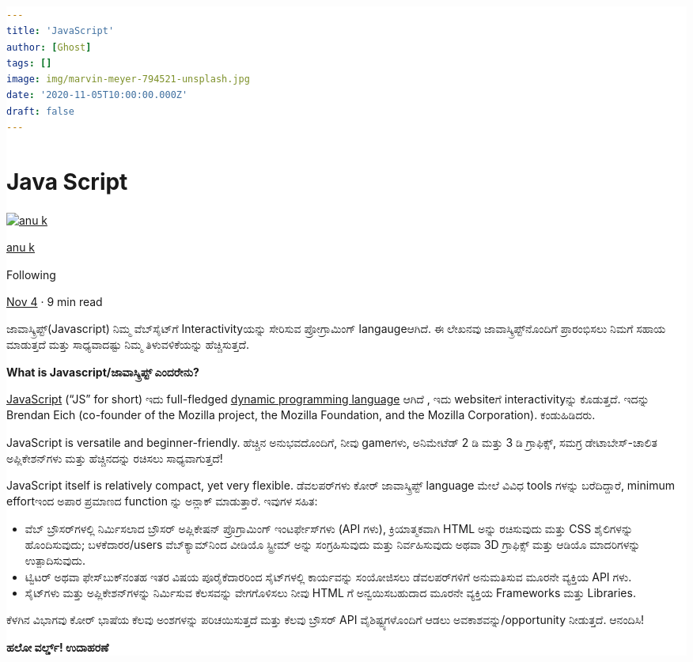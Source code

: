 ```yaml
---
title: 'JavaScript'
author: [Ghost]
tags: []
image: img/marvin-meyer-794521-unsplash.jpg
date: '2020-11-05T10:00:00.000Z'
draft: false
---
```



# Java Script

[![anu k](https://miro.medium.com/fit/c/96/96/0*AzBAcsFguXs32GNZ)](https://medium.com/@anukokkada?source=post_page-----1da272a98beb--------------------------------)

[anu k](https://medium.com/@anukokkada?source=post_page-----1da272a98beb--------------------------------)

Following

[Nov 4](https://medium.com/microdegree/java-script-1da272a98beb?source=post_page-----1da272a98beb--------------------------------)  ·  9  min read

ಜಾವಾಸ್ಕ್ರಿಪ್ಟ್(Javascript) ನಿಮ್ಮ ವೆಬ್‌ಸೈಟ್‌ಗೆ Interactivityಯನ್ನು ಸೇರಿಸುವ ಪ್ರೋಗ್ರಾಮಿಂಗ್ langaugeಆಗಿದೆ. ಈ ಲೇಖನವು ಜಾವಾಸ್ಕ್ರಿಪ್ಟ್‌ನೊಂದಿಗೆ ಪ್ರಾರಂಭಿಸಲು ನಿಮಗೆ ಸಹಾಯ ಮಾಡುತ್ತದೆ ಮತ್ತು ಸಾಧ್ಯವಾದಷ್ಟು ನಿಮ್ಮ ತಿಳುವಳಿಕೆಯನ್ನು ಹೆಚ್ಚಿಸುತ್ತದೆ.

**What is Javascript/ಜಾವಾಸ್ಕ್ರಿಪ್ಟ್ ಎಂದರೇನು?**

[JavaScript](https://developer.mozilla.org/en-US/docs/Glossary/JavaScript)  (“JS” for short) ಇದು full-fledged  [dynamic programming language](https://developer.mozilla.org/en-US/docs/Glossary/Dynamic_programming_language)  ಆಗಿದೆ , ಇದು websiteಗೆ interactivityನ್ನು ಕೊಡುತ್ತದೆ. ಇದನ್ನು Brendan Eich (co-founder of the Mozilla project, the Mozilla Foundation, and the Mozilla Corporation). ಕಂಡುಹಿಡಿದರು.

JavaScript is versatile and beginner-friendly. ಹೆಚ್ಚಿನ ಅನುಭವದೊಂದಿಗೆ, ನೀವು gameಗಳು, ಅನಿಮೇಟೆಡ್ 2 ಡಿ ಮತ್ತು 3 ಡಿ ಗ್ರಾಫಿಕ್ಸ್, ಸಮಗ್ರ ಡೇಟಾಬೇಸ್-ಚಾಲಿತ ಅಪ್ಲಿಕೇಶನ್‌ಗಳು ಮತ್ತು ಹೆಚ್ಚಿನದನ್ನು ರಚಿಸಲು ಸಾಧ್ಯವಾಗುತ್ತದೆ!

JavaScript itself is relatively compact, yet very flexible. ಡೆವಲಪರ್‌ಗಳು ಕೋರ್ ಜಾವಾಸ್ಕ್ರಿಪ್ಟ್ language ಮೇಲೆ ವಿವಿಧ tools ಗಳನ್ನು ಬರೆದಿದ್ದಾರೆ, minimum effortಇಂದ ಅಪಾರ ಪ್ರಮಾಣದ function ನ್ನು ಅನ್ಲಾಕ್ ಮಾಡುತ್ತಾರೆ. ಇವುಗಳ ಸಹಿತ:

-   ವೆಬ್ ಬ್ರೌಸರ್‌ಗಳಲ್ಲಿ ನಿರ್ಮಿಸಲಾದ ಬ್ರೌಸರ್ ಅಪ್ಲಿಕೇಷನ್ ಪ್ರೊಗ್ರಾಮಿಂಗ್ ಇಂಟರ್ಫೇಸ್‌ಗಳು (API ಗಳು), ಕ್ರಿಯಾತ್ಮಕವಾಗಿ HTML ಅನ್ನು ರಚಿಸುವುದು ಮತ್ತು CSS ಶೈಲಿಗಳನ್ನು ಹೊಂದಿಸುವುದು; ಬಳಕೆದಾರರ/users ವೆಬ್‌ಕ್ಯಾಮ್‌ನಿಂದ ವೀಡಿಯೊ ಸ್ಟ್ರೀಮ್ ಅನ್ನು ಸಂಗ್ರಹಿಸುವುದು ಮತ್ತು ನಿರ್ವಹಿಸುವುದು ಅಥವಾ 3D ಗ್ರಾಫಿಕ್ಸ್ ಮತ್ತು ಆಡಿಯೊ ಮಾದರಿಗಳನ್ನು ಉತ್ಪಾದಿಸುವುದು.
-   ಟ್ವಿಟರ್ ಅಥವಾ ಫೇಸ್‌ಬುಕ್‌ನಂತಹ ಇತರ ವಿಷಯ ಪೂರೈಕೆದಾರರಿಂದ ಸೈಟ್‌ಗಳಲ್ಲಿ ಕಾರ್ಯವನ್ನು ಸಂಯೋಜಿಸಲು ಡೆವಲಪರ್‌ಗಳಿಗೆ ಅನುಮತಿಸುವ ಮೂರನೇ ವ್ಯಕ್ತಿಯ API ಗಳು.
-   ಸೈಟ್‌ಗಳು ಮತ್ತು ಅಪ್ಲಿಕೇಶನ್‌ಗಳನ್ನು ನಿರ್ಮಿಸುವ ಕೆಲಸವನ್ನು ವೇಗಗೊಳಿಸಲು ನೀವು HTML ಗೆ ಅನ್ವಯಿಸಬಹುದಾದ ಮೂರನೇ ವ್ಯಕ್ತಿಯ Frameworks ಮತ್ತು Libraries.

ಕೆಳಗಿನ ವಿಭಾಗವು ಕೋರ್ ಭಾಷೆಯ ಕೆಲವು ಅಂಶಗಳನ್ನು ಪರಿಚಯಿಸುತ್ತದೆ ಮತ್ತು ಕೆಲವು ಬ್ರೌಸರ್ API ವೈಶಿಷ್ಟ್ಯಗಳೊಂದಿಗೆ ಆಡಲು ಅವಕಾಶವನ್ನು/opportunity ನೀಡುತ್ತದೆ. ಆನಂದಿಸಿ!

**ಹಲೋ ವರ್ಲ್ಡ್! ಉದಾಹರಣೆ**
